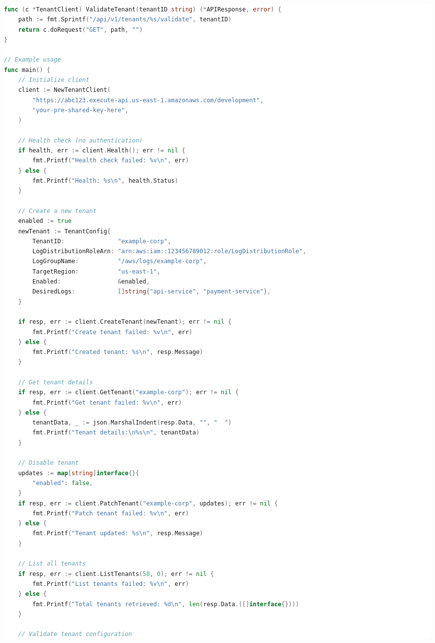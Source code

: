 ```go
func (c *TenantClient) ValidateTenant(tenantID string) (*APIResponse, error) {
    path := fmt.Sprintf("/api/v1/tenants/%s/validate", tenantID)
    return c.doRequest("GET", path, "")
}

// Example usage
func main() {
    // Initialize client
    client := NewTenantClient(
        "https://abc123.execute-api.us-east-1.amazonaws.com/development",
        "your-pre-shared-key-here",
    )
    
    // Health check (no authentication)
    if health, err := client.Health(); err != nil {
        fmt.Printf("Health check failed: %v\n", err)
    } else {
        fmt.Printf("Health: %s\n", health.Status)
    }
    
    // Create a new tenant
    enabled := true
    newTenant := TenantConfig{
        TenantID:               "example-corp",
        LogDistributionRoleArn: "arn:aws:iam::123456789012:role/LogDistributionRole",
        LogGroupName:           "/aws/logs/example-corp",
        TargetRegion:           "us-east-1",
        Enabled:                &enabled,
        DesiredLogs:            []string{"api-service", "payment-service"},
    }
    
    if resp, err := client.CreateTenant(newTenant); err != nil {
        fmt.Printf("Create tenant failed: %v\n", err)
    } else {
        fmt.Printf("Created tenant: %s\n", resp.Message)
    }
    
    // Get tenant details
    if resp, err := client.GetTenant("example-corp"); err != nil {
        fmt.Printf("Get tenant failed: %v\n", err)
    } else {
        tenantData, _ := json.MarshalIndent(resp.Data, "", "  ")
        fmt.Printf("Tenant details:\n%s\n", tenantData)
    }
    
    // Disable tenant
    updates := map[string]interface{}{
        "enabled": false,
    }
    if resp, err := client.PatchTenant("example-corp", updates); err != nil {
        fmt.Printf("Patch tenant failed: %v\n", err)
    } else {
        fmt.Printf("Tenant updated: %s\n", resp.Message)
    }
    
    // List all tenants
    if resp, err := client.ListTenants(50, 0); err != nil {
        fmt.Printf("List tenants failed: %v\n", err)
    } else {
        fmt.Printf("Total tenants retrieved: %d\n", len(resp.Data.([]interface{})))
    }
    
    // Validate tenant configuration
```